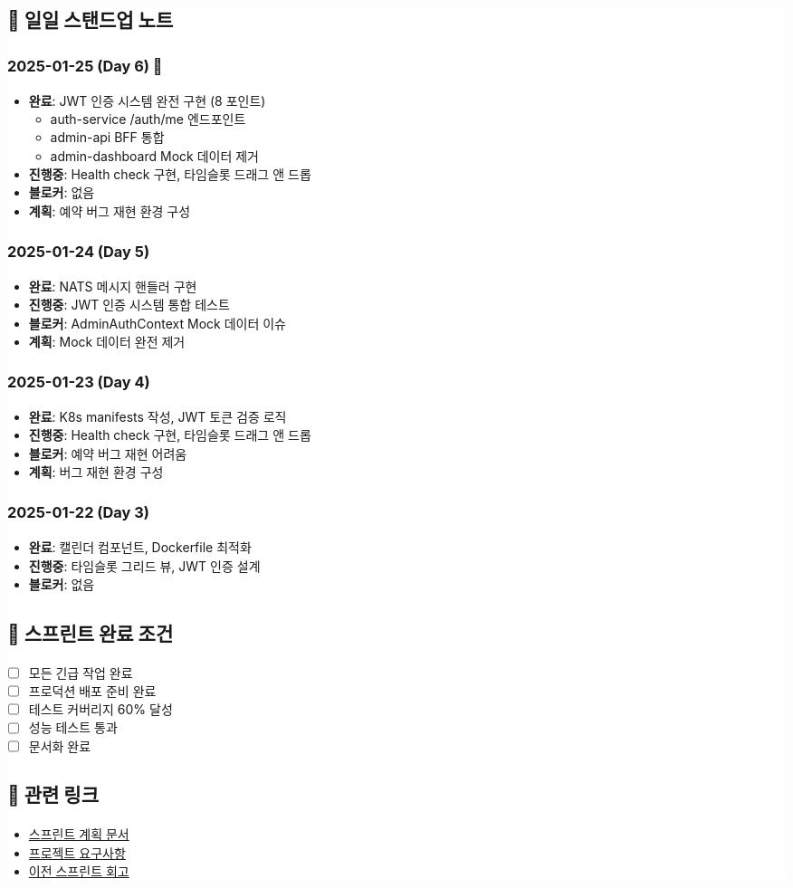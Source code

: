 ## 📝 일일 스탠드업 노트

### 2025-01-25 (Day 6) 🎉
- **완료**: JWT 인증 시스템 완전 구현 (8 포인트)
  - auth-service /auth/me 엔드포인트
  - admin-api BFF 통합
  - admin-dashboard Mock 데이터 제거
- **진행중**: Health check 구현, 타임슬롯 드래그 앤 드롭
- **블로커**: 없음
- **계획**: 예약 버그 재현 환경 구성

### 2025-01-24 (Day 5)
- **완료**: NATS 메시지 핸들러 구현
- **진행중**: JWT 인증 시스템 통합 테스트
- **블로커**: AdminAuthContext Mock 데이터 이슈
- **계획**: Mock 데이터 완전 제거

### 2025-01-23 (Day 4)
- **완료**: K8s manifests 작성, JWT 토큰 검증 로직
- **진행중**: Health check 구현, 타임슬롯 드래그 앤 드롭
- **블로커**: 예약 버그 재현 어려움
- **계획**: 버그 재현 환경 구성

### 2025-01-22 (Day 3)
- **완료**: 캘린더 컴포넌트, Dockerfile 최적화
- **진행중**: 타임슬롯 그리드 뷰, JWT 인증 설계
- **블로커**: 없음

## 🎯 스프린트 완료 조건

- [ ] 모든 긴급 작업 완료
- [ ] 프로덕션 배포 준비 완료
- [ ] 테스트 커버리지 60% 달성
- [ ] 성능 테스트 통과
- [ ] 문서화 완료

## 🔗 관련 링크

- [스프린트 계획 문서](../../../.claude/TASKS.md)
- [프로젝트 요구사항](../../../.claude/REQUIREMENTS.md)
- [이전 스프린트 회고](../completed/2025-01.md#sprint-w02-회고)